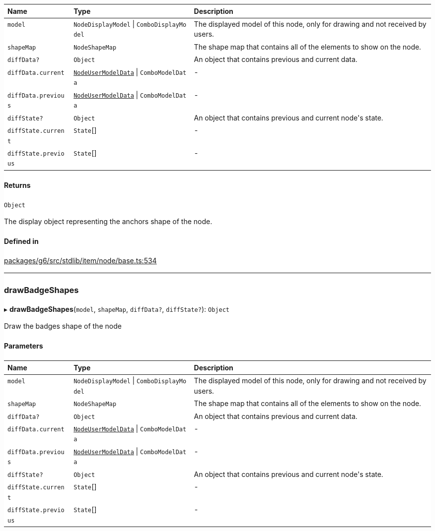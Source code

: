 | Name                 | Type                                                                                           | Description                                                                   |
| :------------------- | :--------------------------------------------------------------------------------------------- | :---------------------------------------------------------------------------- |
| `model`              | `NodeDisplayModel` \| `ComboDisplayModel`                                                      | The displayed model of this node, only for drawing and not received by users. |
| `shapeMap`           | `NodeShapeMap`                                                                                 | The shape map that contains all of the elements to show on the node.          |
| `diffData?`          | `Object`                                                                                       | An object that contains previous and current data.                            |
| `diffData.current`   | [`NodeUserModelData`](../data/NodeInnerModel.zh.md#nodeinnermodeldatatype) \| `ComboModelData` | -                                                                             |
| `diffData.previous`  | [`NodeUserModelData`](../data/NodeInnerModel.zh.md#nodeinnermodeldatatype) \| `ComboModelData` | -                                                                             |
| `diffState?`         | `Object`                                                                                       | An object that contains previous and current node's state.                    |
| `diffState.current`  | `State`[]                                                                                      | -                                                                             |
| `diffState.previous` | `State`[]                                                                                      | -                                                                             |

#### Returns

`Object`

The display object representing the anchors shape of the node.

#### Defined in

[packages/g6/src/stdlib/item/node/base.ts:534](https://github.com/antvis/G6/blob/61e525e59b/packages/g6/src/stdlib/item/node/base.ts#L534)

---

### drawBadgeShapes

▸ **drawBadgeShapes**(`model`, `shapeMap`, `diffData?`, `diffState?`): `Object`

Draw the badges shape of the node

#### Parameters

| Name                 | Type                                                                                           | Description                                                                   |
| :------------------- | :--------------------------------------------------------------------------------------------- | :---------------------------------------------------------------------------- |
| `model`              | `NodeDisplayModel` \| `ComboDisplayModel`                                                      | The displayed model of this node, only for drawing and not received by users. |
| `shapeMap`           | `NodeShapeMap`                                                                                 | The shape map that contains all of the elements to show on the node.          |
| `diffData?`          | `Object`                                                                                       | An object that contains previous and current data.                            |
| `diffData.current`   | [`NodeUserModelData`](../data/NodeInnerModel.zh.md#nodeinnermodeldatatype) \| `ComboModelData` | -                                                                             |
| `diffData.previous`  | [`NodeUserModelData`](../data/NodeInnerModel.zh.md#nodeinnermodeldatatype) \| `ComboModelData` | -                                                                             |
| `diffState?`         | `Object`                                                                                       | An object that contains previous and current node's state.                    |
| `diffState.current`  | `State`[]                                                                                      | -                                                                             |
| `diffState.previous` | `State`[]                                                                                      | -                                                                             |
